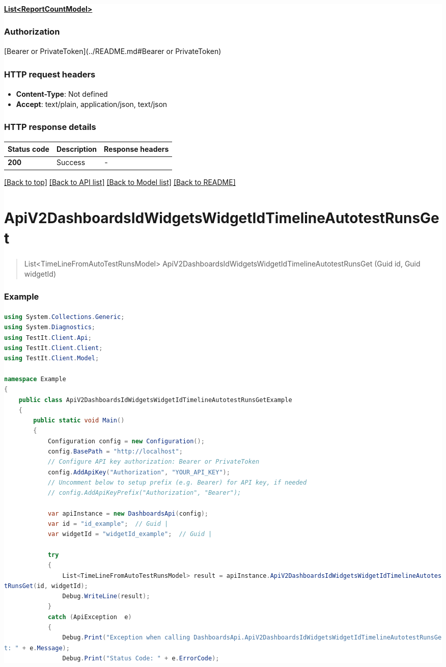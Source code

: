 [**List&lt;ReportCountModel&gt;**](ReportCountModel.md)

### Authorization

[Bearer or PrivateToken](../README.md#Bearer or PrivateToken)

### HTTP request headers

 - **Content-Type**: Not defined
 - **Accept**: text/plain, application/json, text/json


### HTTP response details
| Status code | Description | Response headers |
|-------------|-------------|------------------|
| **200** | Success |  -  |

[[Back to top]](#) [[Back to API list]](../README.md#documentation-for-api-endpoints) [[Back to Model list]](../README.md#documentation-for-models) [[Back to README]](../README.md)

<a name="apiv2dashboardsidwidgetswidgetidtimelineautotestrunsget"></a>
# **ApiV2DashboardsIdWidgetsWidgetIdTimelineAutotestRunsGet**
> List&lt;TimeLineFromAutoTestRunsModel&gt; ApiV2DashboardsIdWidgetsWidgetIdTimelineAutotestRunsGet (Guid id, Guid widgetId)



### Example
```csharp
using System.Collections.Generic;
using System.Diagnostics;
using TestIt.Client.Api;
using TestIt.Client.Client;
using TestIt.Client.Model;

namespace Example
{
    public class ApiV2DashboardsIdWidgetsWidgetIdTimelineAutotestRunsGetExample
    {
        public static void Main()
        {
            Configuration config = new Configuration();
            config.BasePath = "http://localhost";
            // Configure API key authorization: Bearer or PrivateToken
            config.AddApiKey("Authorization", "YOUR_API_KEY");
            // Uncomment below to setup prefix (e.g. Bearer) for API key, if needed
            // config.AddApiKeyPrefix("Authorization", "Bearer");

            var apiInstance = new DashboardsApi(config);
            var id = "id_example";  // Guid | 
            var widgetId = "widgetId_example";  // Guid | 

            try
            {
                List<TimeLineFromAutoTestRunsModel> result = apiInstance.ApiV2DashboardsIdWidgetsWidgetIdTimelineAutotestRunsGet(id, widgetId);
                Debug.WriteLine(result);
            }
            catch (ApiException  e)
            {
                Debug.Print("Exception when calling DashboardsApi.ApiV2DashboardsIdWidgetsWidgetIdTimelineAutotestRunsGet: " + e.Message);
                Debug.Print("Status Code: " + e.ErrorCode);
```